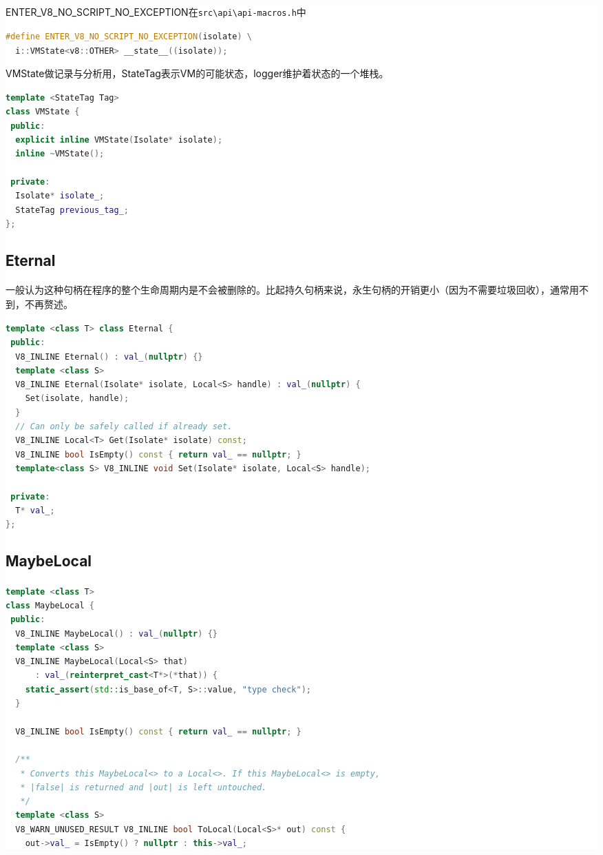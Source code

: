 ENTER_V8_NO_SCRIPT_NO_EXCEPTION在`src\api\api-macros.h`中

```c++
#define ENTER_V8_NO_SCRIPT_NO_EXCEPTION(isolate) \
  i::VMState<v8::OTHER> __state__((isolate));
```

VMState做记录与分析用，StateTag表示VM的可能状态，logger维护着状态的一个堆栈。

```c++
template <StateTag Tag>
class VMState {
 public:
  explicit inline VMState(Isolate* isolate);
  inline ~VMState();

 private:
  Isolate* isolate_;
  StateTag previous_tag_;
};
```

## Eternal

一般认为这种句柄在程序的整个生命周期内是不会被删除的。比起持久句柄来说，永生句柄的开销更小（因为不需要垃圾回收），通常用不到，不再赘述。

```c++
template <class T> class Eternal {
 public:
  V8_INLINE Eternal() : val_(nullptr) {}
  template <class S>
  V8_INLINE Eternal(Isolate* isolate, Local<S> handle) : val_(nullptr) {
    Set(isolate, handle);
  }
  // Can only be safely called if already set.
  V8_INLINE Local<T> Get(Isolate* isolate) const;
  V8_INLINE bool IsEmpty() const { return val_ == nullptr; }
  template<class S> V8_INLINE void Set(Isolate* isolate, Local<S> handle);

 private:
  T* val_;
};
```

## MaybeLocal

```c++
template <class T>
class MaybeLocal {
 public:
  V8_INLINE MaybeLocal() : val_(nullptr) {}
  template <class S>
  V8_INLINE MaybeLocal(Local<S> that)
      : val_(reinterpret_cast<T*>(*that)) {
    static_assert(std::is_base_of<T, S>::value, "type check");
  }

  V8_INLINE bool IsEmpty() const { return val_ == nullptr; }

  /**
   * Converts this MaybeLocal<> to a Local<>. If this MaybeLocal<> is empty,
   * |false| is returned and |out| is left untouched.
   */
  template <class S>
  V8_WARN_UNUSED_RESULT V8_INLINE bool ToLocal(Local<S>* out) const {
    out->val_ = IsEmpty() ? nullptr : this->val_;
```